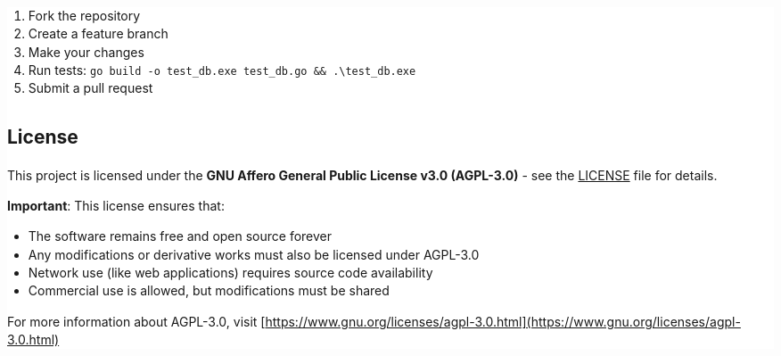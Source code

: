 1. Fork the repository
2. Create a feature branch
3. Make your changes
4. Run tests: `go build -o test_db.exe test_db.go && .\test_db.exe`
5. Submit a pull request

## License

This project is licensed under the **GNU Affero General Public License v3.0 (AGPL-3.0)** - see the [LICENSE](LICENSE) file for details.

**Important**: This license ensures that:
- The software remains free and open source forever
- Any modifications or derivative works must also be licensed under AGPL-3.0
- Network use (like web applications) requires source code availability
- Commercial use is allowed, but modifications must be shared

For more information about AGPL-3.0, visit [https://www.gnu.org/licenses/agpl-3.0.html](https://www.gnu.org/licenses/agpl-3.0.html)